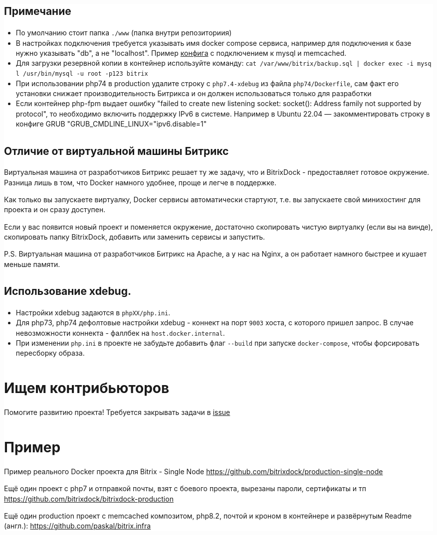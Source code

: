 ## Примечание
- По умолчанию стоит папка `./www` (папка внутри репозиториия)
- В настройках подключения требуется указывать имя docker compose сервиса, например для подключения к базе нужно указывать "db", а не "localhost". Пример [конфига](configs/.settings.php) с подключением к mysql и memcached.
- Для загрузки резервной копии в контейнер используйте команду: `cat /var/www/bitrix/backup.sql | docker exec -i mysql /usr/bin/mysql -u root -p123 bitrix`
- При использовании php74 в production удалите строку с `php7.4-xdebug` из файла `php74/Dockerfile`, сам факт его установки снижает производительность Битрикса и он должен использоваться только для разработки
- Если контейнер php-fpm выдает ошибку "failed to create new listening socket: socket(): Address family not supported by protocol", то необходимо включить поддержку IPv6 в системе. Например в Ubuntu 22.04 — закомментировать строку в конфиге GRUB "GRUB_CMDLINE_LINUX="ipv6.disable=1"
## Отличие от виртуальной машины Битрикс
Виртуальная машина от разработчиков Битрикс решает ту же задачу, что и BitrixDock - предоставляет готовое окружение. Разница лишь в том, что Docker намного удобнее, проще и легче в поддержке.

Как только вы запускаете виртуалку, Docker сервисы автоматически стартуют, т.е. вы запускаете свой минихостинг для проекта и он сразу доступен.

Если у вас появится новый проект и поменяется окружение, достаточно скопировать чистую виртуалку (если вы на винде), скопировать папку BitrixDock, добавить или заменить сервисы и запустить.

P.S.
Виртуальная машина от разработчиков Битрикс на Apache, а у нас на Nginx, а он работает намного быстрее и кушает меньше памяти.

## Использование xdebug.

- Настройки xdebug задаются в `phpXX/php.ini`.
- Для php73, php74 дефолтовые настройки xdebug - коннект на порт `9003` хоста, с которого пришел запрос. В случае невозможности коннекта - фаллбек на `host.docker.internal`.
- При изменении `php.ini` в проекте не забудьте добавить флаг `--build` при запуске `docker-compose`, чтобы форсировать пересборку образа.


# Ищем контрибьюторов
Помогите развитию проекта! Требуется закрывать задачи в [issue](https://github.com/bitrixdock/bitrixdock/issues)

# Пример
Пример реального Docker проекта для Bitrix - Single Node
https://github.com/bitrixdock/production-single-node

Ещё один проект с php7 и отправкой почты, взят с боевого проекта, вырезаны пароли, сертификаты и тп
https://github.com/bitrixdock/bitrixdock-production

Ещё один production проект с memcached композитом, php8.2, почтой и кроном в контейнере и развёрнутым Readme (англ.):
https://github.com/paskal/bitrix.infra
